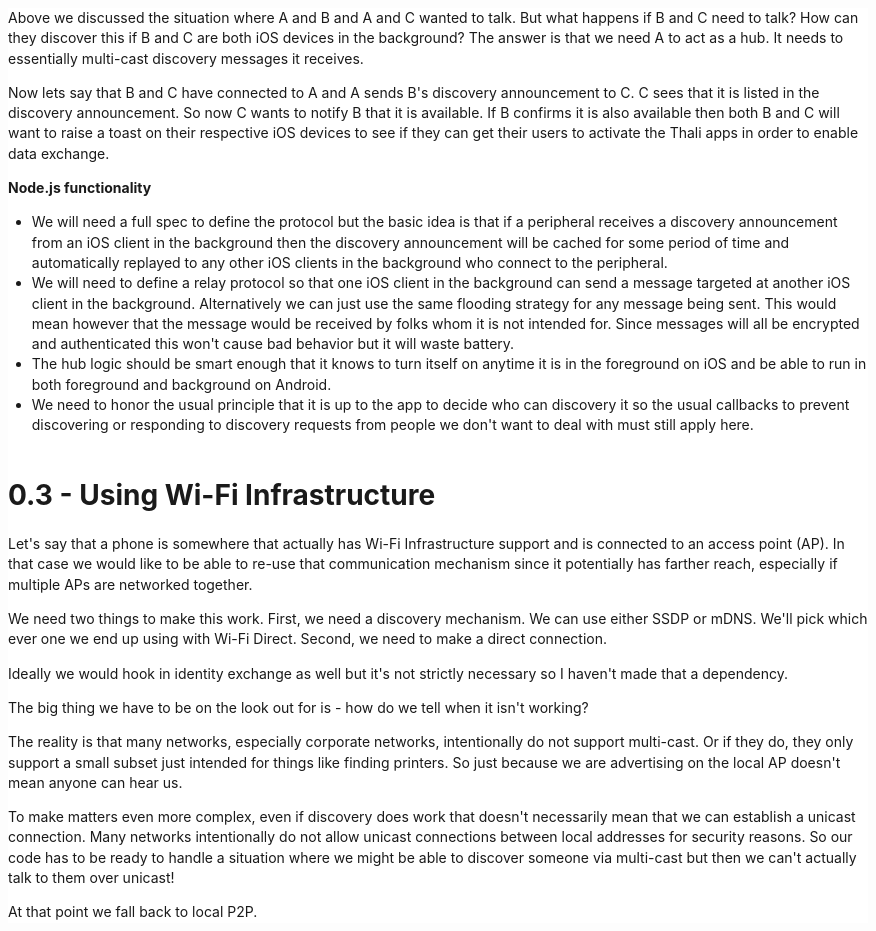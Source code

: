 Above we discussed the situation where A and B and A and C wanted to talk. But what happens if B and C need to talk? How can they discover this if B and C are both iOS devices in the background? The answer is that we need A to act as a hub. It needs to essentially multi-cast discovery messages it receives.

Now lets say that B and C have connected to A and A sends B's discovery announcement to C. C sees that it is listed in the discovery announcement. So now C wants to notify B that it is available. If B confirms it is also available then both B and C will want to raise a toast on their respective iOS devices to see if they can get their users to activate the Thali apps in order to enable data exchange.

__Node.js functionality__

* We will need a full spec to define the protocol but the basic idea is that if a peripheral receives a discovery announcement from an iOS client in the background then the discovery announcement will be cached for some period of time and automatically replayed to any other iOS clients in the background who connect to the peripheral.
* We will need to define a relay protocol so that one iOS client in the background can send a message targeted at another iOS client in the background. Alternatively we can just use the same flooding strategy for any message being sent. This would mean however that the message would be received by folks whom it is not intended for. Since messages will all be encrypted and authenticated this won't cause bad behavior but it will waste battery.
* The hub logic should be smart enough that it knows to turn itself on anytime it is in the foreground on iOS and be able to run in both foreground and background on Android.
* We need to honor the usual principle that it is up to the app to decide who can discovery it so the usual callbacks to prevent discovering or responding to discovery requests from people we don't want to deal with must still apply here.

# 0.3 - Using Wi-Fi Infrastructure

Let's say that a phone is somewhere that actually has Wi-Fi Infrastructure support and is connected to an access point (AP). In that case we would like to be able to re-use that communication mechanism since it potentially has farther reach, especially if multiple APs are networked together.

We need two things to make this work. First, we need a discovery mechanism. We can use either SSDP or mDNS. We'll pick which ever one we end up using with Wi-Fi Direct. Second, we need to make a direct connection.

Ideally we would hook in identity exchange as well but it's not strictly necessary so I haven't made that a dependency.

The big thing we have to be on the look out for is - how do we tell when it isn't working?

The reality is that many networks, especially corporate networks, intentionally do not support multi-cast. Or if they do, they only support a small subset just intended for things like finding printers. So just because we are advertising on the local AP doesn't mean anyone can hear us.

To make matters even more complex, even if discovery does work that doesn't necessarily mean that we can establish a unicast connection. Many networks intentionally do not allow unicast connections between local addresses for security reasons. So our code has to be ready to handle a situation where we might be able to discover someone via multi-cast but then we can't actually talk to them over unicast!

At that point we fall back to local P2P.

